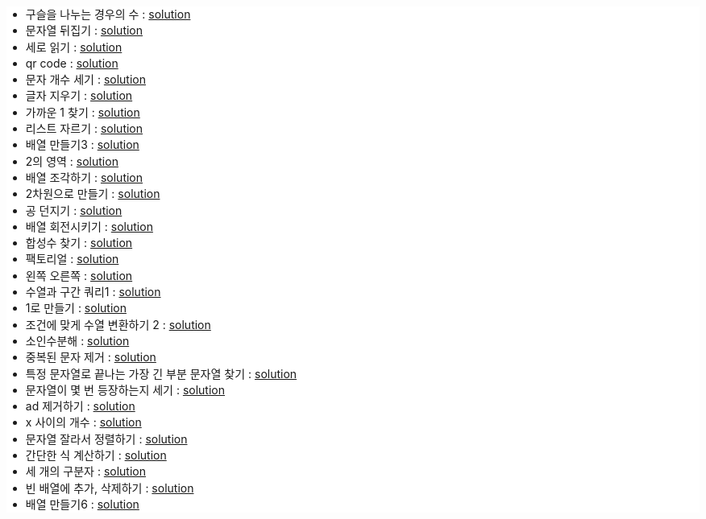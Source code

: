 - 구슬을 나누는 경우의 수 : [solution](https://github.com/devrootlee/coding_test_practice/blob/master/src/codingtest/programmers/coding/codingLevel0/number_of_ways_to_divide_beads.java)
- 문자열 뒤집기 : [solution](https://github.com/devrootlee/coding_test_practice/blob/master/src/codingtest/programmers/coding/codingLevel0/flip_string.java)
- 세로 읽기 : [solution](https://github.com/devrootlee/coding_test_practice/blob/master/src/codingtest/programmers/coding/codingLevel0/vertical_reading.java)
- qr code : [solution](https://github.com/devrootlee/coding_test_practice/blob/master/src/codingtest/programmers/coding/codingLevel0/qr_code.java)
- 문자 개수 세기 : [solution](https://github.com/devrootlee/coding_test_practice/blob/master/src/codingtest/programmers/coding/codingLevel0/counting_characters.java)
- 글자 지우기 : [solution](https://github.com/devrootlee/coding_test_practice/blob/master/src/codingtest/programmers/coding/codingLevel0/erase_letters.java)
- 가까운 1 찾기 : [solution](https://github.com/devrootlee/coding_test_practice/blob/master/src/codingtest/programmers/coding/codingLevel0/find_1_near_you.java)
- 리스트 자르기 : [solution](https://github.com/devrootlee/coding_test_practice/blob/master/src/codingtest/programmers/coding/codingLevel0/truncate_list.java)
- 배열 만들기3 : [solution](https://github.com/devrootlee/coding_test_practice/blob/master/src/codingtest/programmers/coding/codingLevel0/create_an_array3.java)
- 2의 영역 : [solution](https://github.com/devrootlee/coding_test_practice/blob/master/src/codingtest/programmers/coding/codingLevel0/area_of_2.java)
- 배열 조각하기 : [solution](https://github.com/devrootlee/coding_test_practice/blob/master/src/codingtest/programmers/coding/codingLevel0/sculpting_an_array.java)
- 2차원으로 만들기 : [solution](https://github.com/devrootlee/coding_test_practice/blob/master/src/codingtest/programmers/coding/codingLevel0/make_it_two_dimensional.java)
- 공 던지기 : [solution](https://github.com/devrootlee/coding_test_practice/blob/master/src/codingtest/programmers/coding/codingLevel0/throw_a_ball.java)
- 배열 회전시키기 : [solution](https://github.com/devrootlee/coding_test_practice/blob/master/src/codingtest/programmers/coding/codingLevel0/rotating_an_array.java)
- 합성수 찾기 : [solution](https://github.com/devrootlee/coding_test_practice/blob/master/src/codingtest/programmers/coding/codingLevel0/find_composite_numbers.java)
- 팩토리얼 : [solution](https://github.com/devrootlee/coding_test_practice/blob/master/src/codingtest/programmers/coding/codingLevel0/factorial.java)
- 왼쪽 오른쪽 : [solution](https://github.com/devrootlee/coding_test_practice/blob/master/src/codingtest/programmers/coding/codingLevel0/left_right.java)
- 수열과 구간 쿼리1 : [solution](https://github.com/devrootlee/coding_test_practice/blob/master/src/codingtest/programmers/coding/codingLevel0/sequence_and_interval_queries1.java)
- 1로 만들기 : [solution](https://github.com/devrootlee/coding_test_practice/blob/master/src/codingtest/programmers/coding/codingLevel0/make_it_1.java)
- 조건에 맞게 수열 변환하기 2 : [solution](https://github.com/devrootlee/coding_test_practice/blob/master/src/codingtest/programmers/coding/codingLevel0/converting_sequences_according_to_conditions_2.java)
- 소인수분해 : [solution](https://github.com/devrootlee/coding_test_practice/blob/master/src/codingtest/programmers/coding/codingLevel0/factorization.java)
- 중복된 문자 제거 : [solution](https://github.com/devrootlee/coding_test_practice/blob/master/src/codingtest/programmers/coding/codingLevel0/remove_duplicate_characters.java)
- 특정 문자열로 끝나는 가장 긴 부분 문자열 찾기 : [solution](https://github.com/devrootlee/coding_test_practice/blob/master/src/codingtest/programmers/coding/codingLevel0/find_longest_substring_ending_with_specific_string.java)
- 문자열이 몇 번 등장하는지 세기 : [solution](https://github.com/devrootlee/coding_test_practice/blob/master/src/codingtest/programmers/coding/codingLevel0/count_how_many_times_a_string_appears.java)
- ad 제거하기 : [solution](https://github.com/devrootlee/coding_test_practice/blob/master/src/codingtest/programmers/coding/codingLevel0/remove_ad.java)
- x 사이의 개수 : [solution](https://github.com/devrootlee/coding_test_practice/blob/master/src/codingtest/programmers/coding/codingLevel0/number_between_x.java)
- 문자열 잘라서 정렬하기 : [solution](https://github.com/devrootlee/coding_test_practice/blob/master/src/codingtest/programmers/coding/codingLevel0/cut_and_sort_strings.java)
- 간단한 식 계산하기 : [solution](https://github.com/devrootlee/coding_test_practice/blob/master/src/codingtest/programmers/coding/codingLevel0/evaluate_simple_expressions.java)
- 세 개의 구분자 : [solution](https://github.com/devrootlee/coding_test_practice/blob/master/src/codingtest/programmers/coding/codingLevel0/three_separators.java)
- 빈 배열에 추가, 삭제하기 : [solution](https://github.com/devrootlee/coding_test_practice/blob/master/src/codingtest/programmers/coding/codingLevel0/adding_and_deleting_from_an_empty_array.java)
- 배열 만들기6 : [solution](https://github.com/devrootlee/coding_test_practice/blob/master/src/codingtest/programmers/coding/codingLevel0/create_an_array6.java)